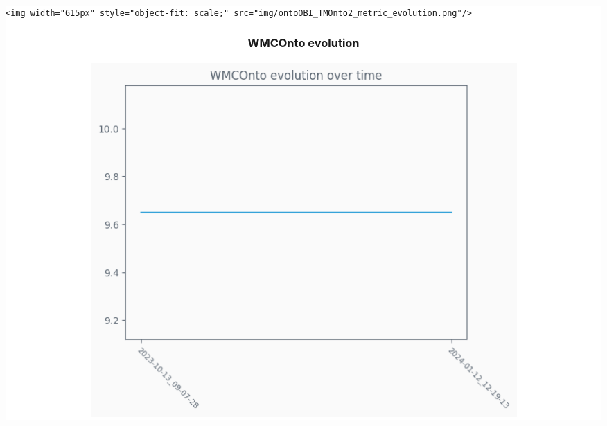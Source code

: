	<img width="615px" style="object-fit: scale;" src="img/ontoOBI_TMOnto2_metric_evolution.png"/>
</p>
</div>

<div>
<h3 align="center" width="100%">WMCOnto evolution</h3>

<p align="center" width="100%">
	<img width="615px" style="object-fit: scale;" src="img/ontoOBI_WMCOnto_metric_evolution.png"/>
</p>
</div>
